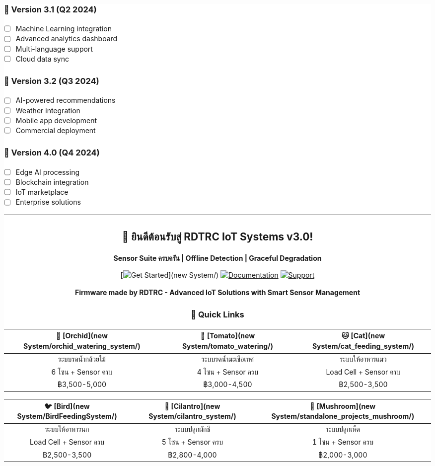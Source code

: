 ### 📅 Version 3.1 (Q2 2024)
- [ ] Machine Learning integration
- [ ] Advanced analytics dashboard
- [ ] Multi-language support
- [ ] Cloud data sync

### 📅 Version 3.2 (Q3 2024)
- [ ] AI-powered recommendations
- [ ] Weather integration
- [ ] Mobile app development
- [ ] Commercial deployment

### 📅 Version 4.0 (Q4 2024)
- [ ] Edge AI processing
- [ ] Blockchain integration
- [ ] IoT marketplace
- [ ] Enterprise solutions

---

<div align="center">

## 🎉 ยินดีต้อนรับสู่ RDTRC IoT Systems v3.0!

**Sensor Suite ครบครัน | Offline Detection | Graceful Degradation**

[![Get Started](https://img.shields.io/badge/Get%20Started-Now-green.svg?style=for-the-badge)](new System/)
[![Documentation](https://img.shields.io/badge/Read%20Docs-blue.svg?style=for-the-badge)](docs/)
[![Support](https://img.shields.io/badge/Get%20Support-orange.svg?style=for-the-badge)](https://github.com)

**Firmware made by RDTRC - Advanced IoT Solutions with Smart Sensor Management**

### 🔗 Quick Links

| 🌸 [Orchid](new System/orchid_watering_system/) | 🍅 [Tomato](new System/tomato_watering/) | 🐱 [Cat](new System/cat_feeding_system/) |
|:---:|:---:|:---:|
| ระบบรดน้ำกล้วยไม้ | ระบบรดน้ำมะเขือเทศ | ระบบให้อาหารแมว |
| 6 โซน + Sensor ครบ | 4 โซน + Sensor ครบ | Load Cell + Sensor ครบ |
| ฿3,500-5,000 | ฿3,000-4,500 | ฿2,500-3,500 |

| 🐦 [Bird](new System/BirdFeedingSystem/) | 🌿 [Cilantro](new System/cilantro_system/) | 🍄 [Mushroom](new System/standalone_projects_mushroom/) |
|:---:|:---:|:---:|
| ระบบให้อาหารนก | ระบบปลูกผักชี | ระบบปลูกเห็ด |
| Load Cell + Sensor ครบ | 5 โซน + Sensor ครบ | 1 โซน + Sensor ครบ |
| ฿2,500-3,500 | ฿2,800-4,000 | ฿2,000-3,000 |

</div>